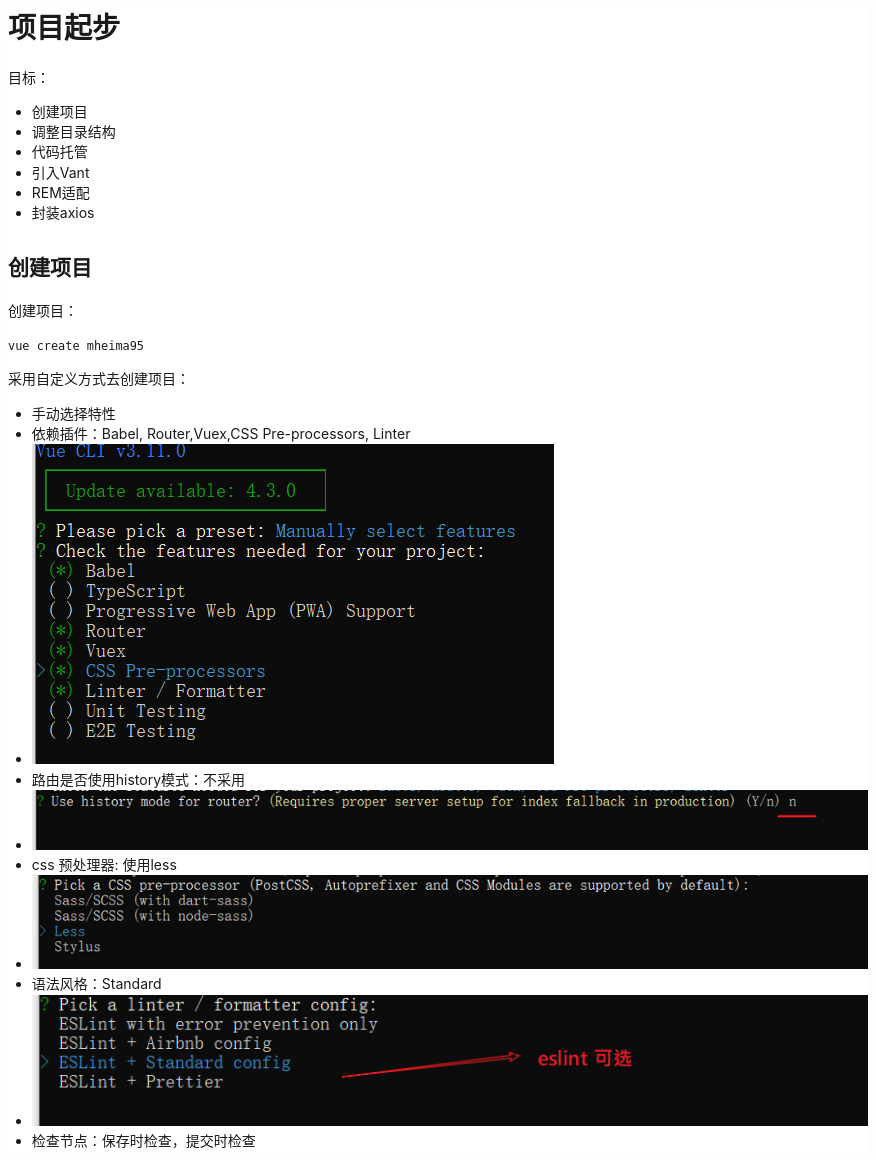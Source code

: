 # 项目起步

目标：

- 创建项目
- 调整目录结构
- 代码托管
- 引入Vant
- REM适配
- 封装axios

## 创建项目

创建项目：

```sh
vue create mheima95
```

采用自定义方式去创建项目：

- 手动选择特性
- 依赖插件：Babel, Router,Vuex,CSS Pre-processors, Linter
- ![image-20200407105814681](asset/image-20200407105814681.png)
- 路由是否使用history模式：不采用
- ![image-20200407105739227](asset/image-20200407105739227.png)
- css 预处理器: 使用less
- ![image-20200407105748769](asset/image-20200407105748769.png)
- 语法风格：Standard
- ![image-20200407105803234](asset/image-20200407105803234.png)
- 检查节点：保存时检查，提交时检查